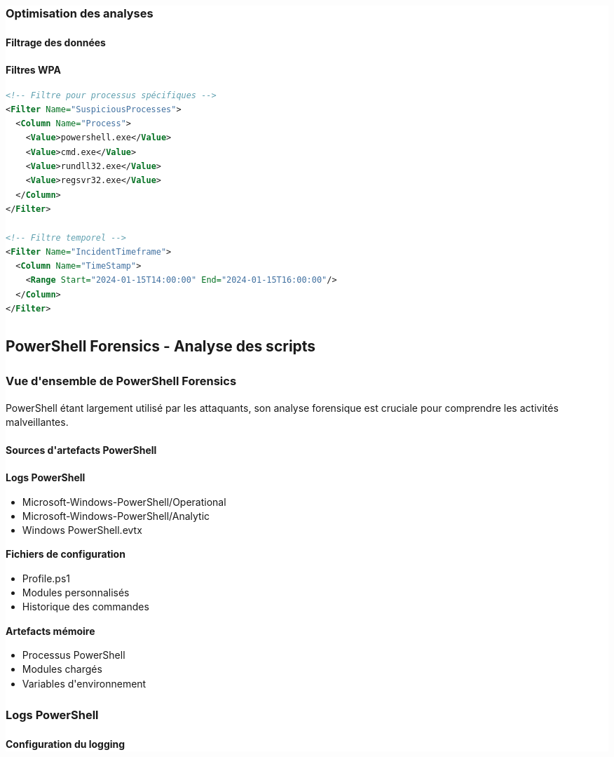 ### Optimisation des analyses

#### Filtrage des données

**Filtres WPA**
```xml
<!-- Filtre pour processus spécifiques -->
<Filter Name="SuspiciousProcesses">
  <Column Name="Process">
    <Value>powershell.exe</Value>
    <Value>cmd.exe</Value>
    <Value>rundll32.exe</Value>
    <Value>regsvr32.exe</Value>
  </Column>
</Filter>

<!-- Filtre temporel -->
<Filter Name="IncidentTimeframe">
  <Column Name="TimeStamp">
    <Range Start="2024-01-15T14:00:00" End="2024-01-15T16:00:00"/>
  </Column>
</Filter>
```

## PowerShell Forensics - Analyse des scripts

### Vue d'ensemble de PowerShell Forensics

PowerShell étant largement utilisé par les attaquants, son analyse forensique est cruciale pour comprendre les activités malveillantes.

#### Sources d'artefacts PowerShell

**Logs PowerShell**
- Microsoft-Windows-PowerShell/Operational
- Microsoft-Windows-PowerShell/Analytic
- Windows PowerShell.evtx

**Fichiers de configuration**
- Profile.ps1
- Modules personnalisés
- Historique des commandes

**Artefacts mémoire**
- Processus PowerShell
- Modules chargés
- Variables d'environnement

### Logs PowerShell

#### Configuration du logging
